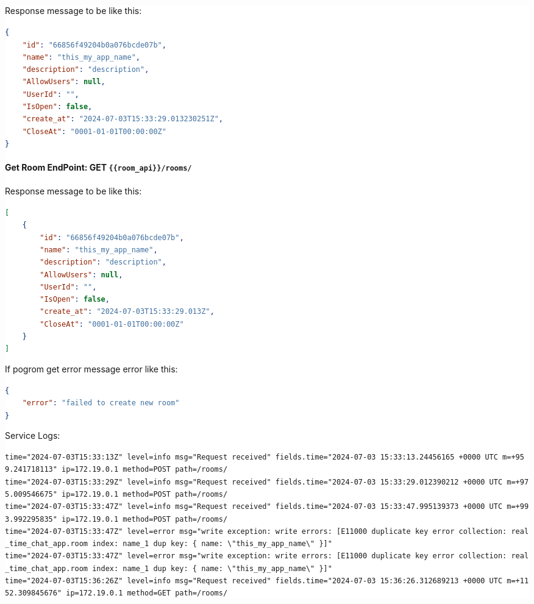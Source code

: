 Response message to be like this:

```json
{
    "id": "66856f49204b0a076bcde07b",
    "name": "this_my_app_name",
    "description": "description",
    "AllowUsers": null,
    "UserId": "",
    "IsOpen": false,
    "create_at": "2024-07-03T15:33:29.013230251Z",
    "CloseAt": "0001-01-01T00:00:00Z"
}
```

#### Get Room EndPoint: GET `{{room_api}}/rooms/`

Response message to be like this:

```json
[
    {
        "id": "66856f49204b0a076bcde07b",
        "name": "this_my_app_name",
        "description": "description",
        "AllowUsers": null,
        "UserId": "",
        "IsOpen": false,
        "create_at": "2024-07-03T15:33:29.013Z",
        "CloseAt": "0001-01-01T00:00:00Z"
    }
]
```

If pogrom get error message error like this:

```json
{
    "error": "failed to create new room"
}
```

Service Logs:

```log
time="2024-07-03T15:33:13Z" level=info msg="Request received" fields.time="2024-07-03 15:33:13.24456165 +0000 UTC m=+959.241718113" ip=172.19.0.1 method=POST path=/rooms/
time="2024-07-03T15:33:29Z" level=info msg="Request received" fields.time="2024-07-03 15:33:29.012390212 +0000 UTC m=+975.009546675" ip=172.19.0.1 method=POST path=/rooms/
time="2024-07-03T15:33:47Z" level=info msg="Request received" fields.time="2024-07-03 15:33:47.995139373 +0000 UTC m=+993.992295835" ip=172.19.0.1 method=POST path=/rooms/
time="2024-07-03T15:33:47Z" level=error msg="write exception: write errors: [E11000 duplicate key error collection: real_time_chat_app.room index: name_1 dup key: { name: \"this_my_app_name\" }]"
time="2024-07-03T15:33:47Z" level=error msg="write exception: write errors: [E11000 duplicate key error collection: real_time_chat_app.room index: name_1 dup key: { name: \"this_my_app_name\" }]"
time="2024-07-03T15:36:26Z" level=info msg="Request received" fields.time="2024-07-03 15:36:26.312689213 +0000 UTC m=+1152.309845676" ip=172.19.0.1 method=GET path=/rooms/
```
